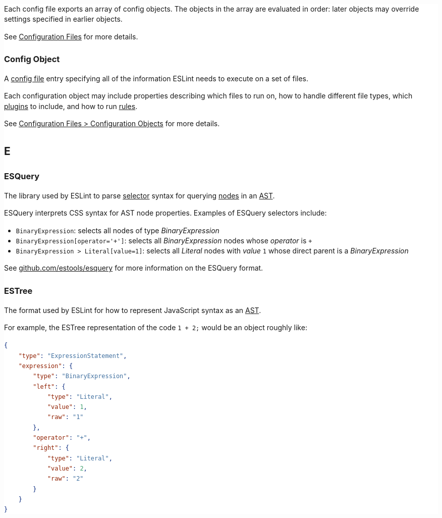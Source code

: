 Each config file exports an array of config objects.
The objects in the array are evaluated in order: later objects may override settings specified in earlier objects.

See [Configuration Files](../configure/configuration-files) for more details.

### Config Object

A [config file](#config-file-configuration-file) entry specifying all of the information ESLint needs to execute on a set of files.

Each configuration object may include properties describing which files to run on, how to handle different file types, which [plugins](#plugin) to include, and how to run [rules](#rule).

See [Configuration Files > Configuration Objects](../configure/configuration-files#configuration-objects) for more details.

## E

### ESQuery

The library used by ESLint to parse [selector](#selector) syntax for querying [nodes](#node) in an [AST](#abstract-syntax-tree-ast).

ESQuery interprets CSS syntax for AST node properties.
Examples of ESQuery selectors include:

- `BinaryExpression`: selects all nodes of type _BinaryExpression_
- `BinaryExpression[operator='+']`: selects all _BinaryExpression_ nodes whose _operator_ is `+`
- `BinaryExpression > Literal[value=1]`: selects all _Literal_ nodes with _value_ `1` whose direct parent is a _BinaryExpression_

See [github.com/estools/esquery](https://github.com/estools/esquery) for more information on the ESQuery format.

### ESTree

The format used by ESLint for how to represent JavaScript syntax as an [AST](#abstract-syntax-tree-ast).

For example, the ESTree representation of the code `1 + 2;` would be an object roughly like:

```json
{
    "type": "ExpressionStatement",
    "expression": {
        "type": "BinaryExpression",
        "left": {
            "type": "Literal",
            "value": 1,
            "raw": "1"
        },
        "operator": "+",
        "right": {
            "type": "Literal",
            "value": 2,
            "raw": "2"
        }
    }
}
```
